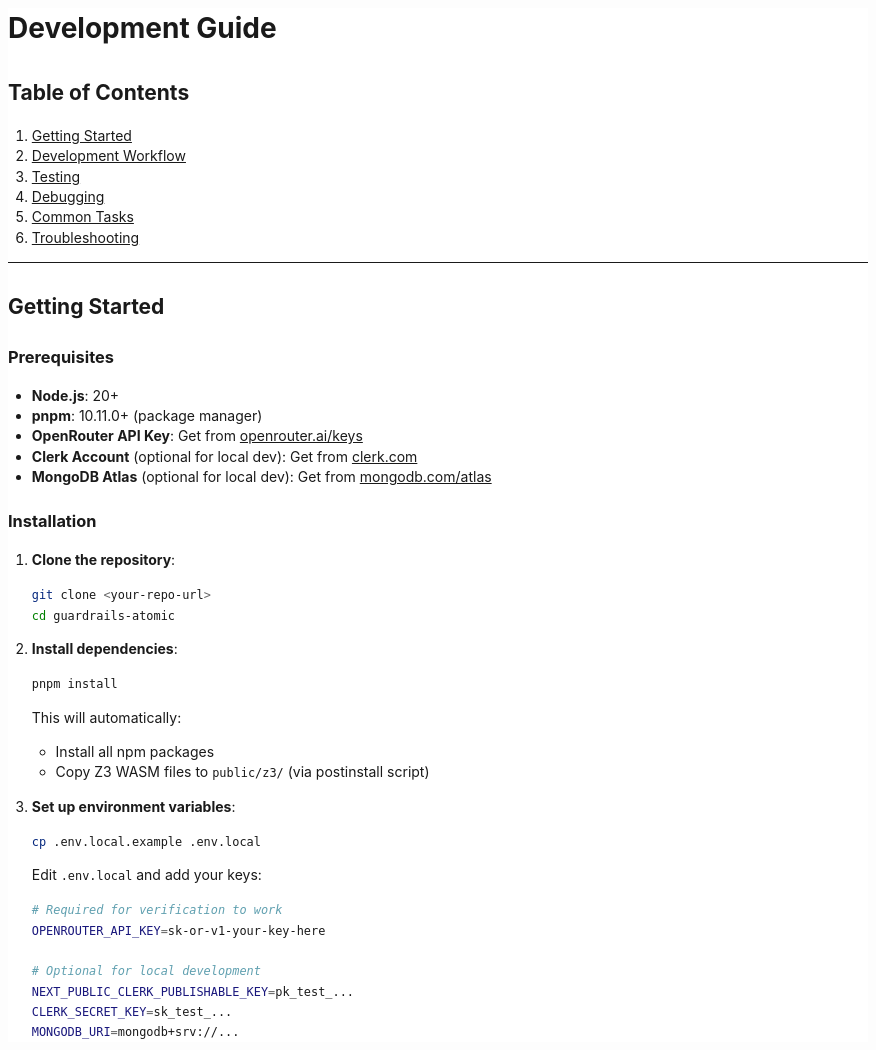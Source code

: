 # Development Guide

## Table of Contents
1. [Getting Started](#getting-started)
2. [Development Workflow](#development-workflow)
3. [Testing](#testing)
4. [Debugging](#debugging)
5. [Common Tasks](#common-tasks)
6. [Troubleshooting](#troubleshooting)

---

## Getting Started

### Prerequisites

- **Node.js**: 20+
- **pnpm**: 10.11.0+ (package manager)
- **OpenRouter API Key**: Get from [openrouter.ai/keys](https://openrouter.ai/keys)
- **Clerk Account** (optional for local dev): Get from [clerk.com](https://clerk.com)
- **MongoDB Atlas** (optional for local dev): Get from [mongodb.com/atlas](https://www.mongodb.com/atlas)

### Installation

1. **Clone the repository**:
   ```bash
   git clone <your-repo-url>
   cd guardrails-atomic
   ```

2. **Install dependencies**:
   ```bash
   pnpm install
   ```

   This will automatically:
   - Install all npm packages
   - Copy Z3 WASM files to `public/z3/` (via postinstall script)

3. **Set up environment variables**:
   ```bash
   cp .env.local.example .env.local
   ```

   Edit `.env.local` and add your keys:
   ```bash
   # Required for verification to work
   OPENROUTER_API_KEY=sk-or-v1-your-key-here

   # Optional for local development
   NEXT_PUBLIC_CLERK_PUBLISHABLE_KEY=pk_test_...
   CLERK_SECRET_KEY=sk_test_...
   MONGODB_URI=mongodb+srv://...
   ```
